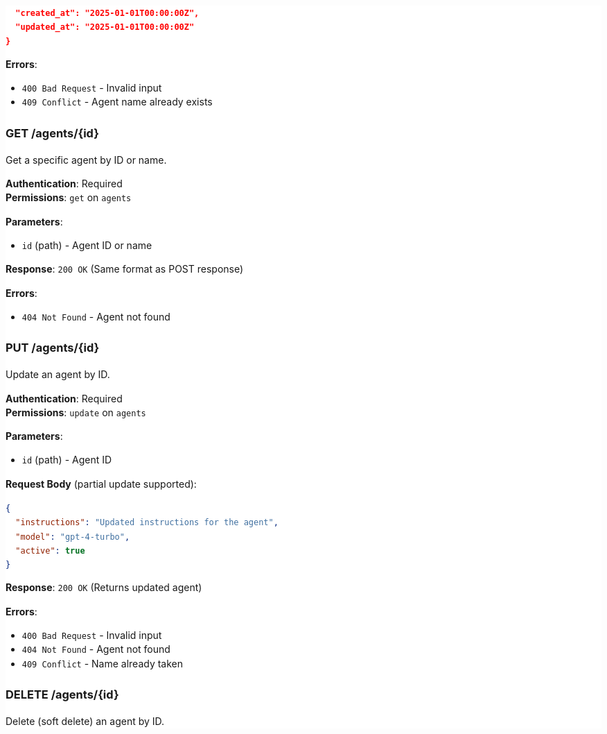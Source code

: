 ```json
  "created_at": "2025-01-01T00:00:00Z",
  "updated_at": "2025-01-01T00:00:00Z"
}
```

**Errors**:
- `400 Bad Request` - Invalid input
- `409 Conflict` - Agent name already exists

### GET /agents/\{id\}

Get a specific agent by ID or name.

**Authentication**: Required  
**Permissions**: `get` on `agents`

**Parameters**:
- `id` (path) - Agent ID or name

**Response**: `200 OK`
(Same format as POST response)

**Errors**:
- `404 Not Found` - Agent not found

### PUT /agents/\{id\}

Update an agent by ID.

**Authentication**: Required  
**Permissions**: `update` on `agents`

**Parameters**:
- `id` (path) - Agent ID

**Request Body** (partial update supported):
```json
{
  "instructions": "Updated instructions for the agent",
  "model": "gpt-4-turbo",
  "active": true
}
```

**Response**: `200 OK`
(Returns updated agent)

**Errors**:
- `400 Bad Request` - Invalid input
- `404 Not Found` - Agent not found
- `409 Conflict` - Name already taken

### DELETE /agents/\{id\}

Delete (soft delete) an agent by ID.
